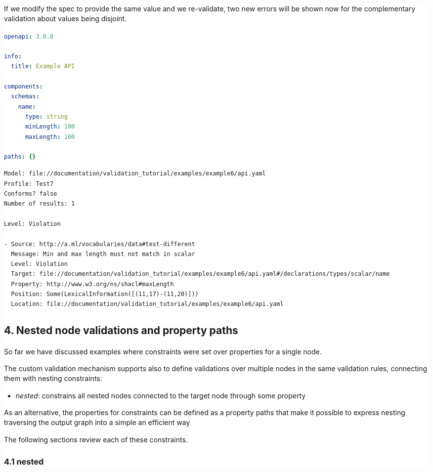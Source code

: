 If we modify the spec to provide the same value and we re-validate, two new errors will be shown now for the complementary
validation about values being disjoint.

```yaml
openapi: 3.0.0

info:
  title: Example API

components:
  schemas:
    name:
      type: string
      minLength: 100
      maxLength: 100

paths: {}
```

```text
Model: file://documentation/validation_tutorial/examples/example6/api.yaml
Profile: Test7
Conforms? false
Number of results: 1

Level: Violation

- Source: http://a.ml/vocabularies/data#test-different
  Message: Min and max length must not match in scalar
  Level: Violation
  Target: file://documentation/validation_tutorial/examples/example6/api.yaml#/declarations/types/scalar/name
  Property: http://www.w3.org/ns/shacl#maxLength
  Position: Some(LexicalInformation([(11,17)-(11,20)]))
  Location: file://documentation/validation_tutorial/examples/example6/api.yaml
```

## 4. Nested node validations and property paths

So far we have discussed examples where constraints were set over properties for a single node.

The custom validation mechanism supports also to define validations over multiple nodes in the same validation rules,
connecting them with nesting constraints:

- *nested*: constrains all nested nodes connected to the target node through some property

As an alternative, the properties for constraints can be defined as a property paths that make it possible to express
nesting traversing the output graph into a simple an efficient way

The following sections review each of these constraints.

### 4.1 nested
